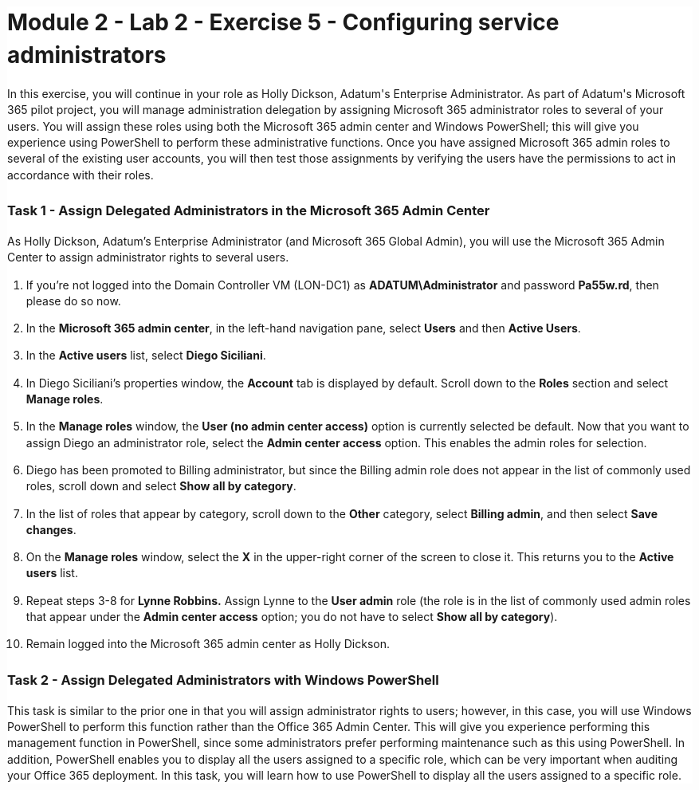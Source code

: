 # Module 2 - Lab 2 - Exercise 5 - Configuring service administrators

In this exercise, you will continue in your role as Holly Dickson, Adatum's Enterprise Administrator. As part of Adatum's Microsoft 365 pilot project, you will manage administration delegation by assigning Microsoft 365 administrator roles to several of your users. You will assign these roles using both the Microsoft 365 admin center and Windows PowerShell; this will give you experience using PowerShell to perform these administrative functions. Once you have assigned Microsoft 365 admin roles to several of the existing user accounts, you will then test those assignments by verifying the users have the permissions to act in accordance with their roles. 

### Task 1 - Assign Delegated Administrators in the Microsoft 365 Admin Center

As Holly Dickson, Adatum’s Enterprise Administrator (and Microsoft 365 Global Admin), you will use the Microsoft 365 Admin Center to assign administrator rights to several users. 

1. If you’re not logged into the Domain Controller VM (LON-DC1) as **ADATUM\Administrator** and password **Pa55w.rd**, then please do so now.

2. In the **Microsoft 365 admin center**, in the left-hand navigation pane, select **Users** and then **Active Users**. 

3. In the **Active users** list, select **Diego Siciliani**. 

4. In Diego Siciliani’s properties window, the **Account** tab is displayed by default. Scroll down to the **Roles** section and select **Manage roles**. 

5. In the **Manage roles** window, the **User (no admin center access)** option is currently selected be default. Now that you want to assign Diego an administrator role, select the **Admin center access** option. This enables the admin roles for selection. 

6. Diego has been promoted to Billing administrator, but since the Billing admin role does not appear in the list of commonly used roles, scroll down and select **Show all by category**. 

7. In the list of roles that appear by category, scroll down to the **Other** category, select **Billing admin**, and then select **Save changes**. 

8. On the **Manage roles** window, select the **X** in the upper-right corner of the screen to close it. This returns you to the **Active users** list. 

9. Repeat steps 3-8 for **Lynne Robbins.** Assign Lynne to the **User admin** role (the role is in the list of commonly used admin roles that appear under the **Admin center access** option; you do not have to select **Show all by category**). 

10. Remain logged into the Microsoft 365 admin center as Holly Dickson.


### Task 2 - Assign Delegated Administrators with Windows PowerShell  

This task is similar to the prior one in that you will assign administrator rights to users; however, in this case, you will use Windows PowerShell to perform this function rather than the Office 365 Admin Center. This will give you experience performing this management function in PowerShell, since some administrators prefer performing maintenance such as this using PowerShell. In addition, PowerShell enables you to display all the users assigned to a specific role, which can be very important when auditing your Office 365 deployment. In this task, you will learn how to use PowerShell to display all the users assigned to a specific role. 
